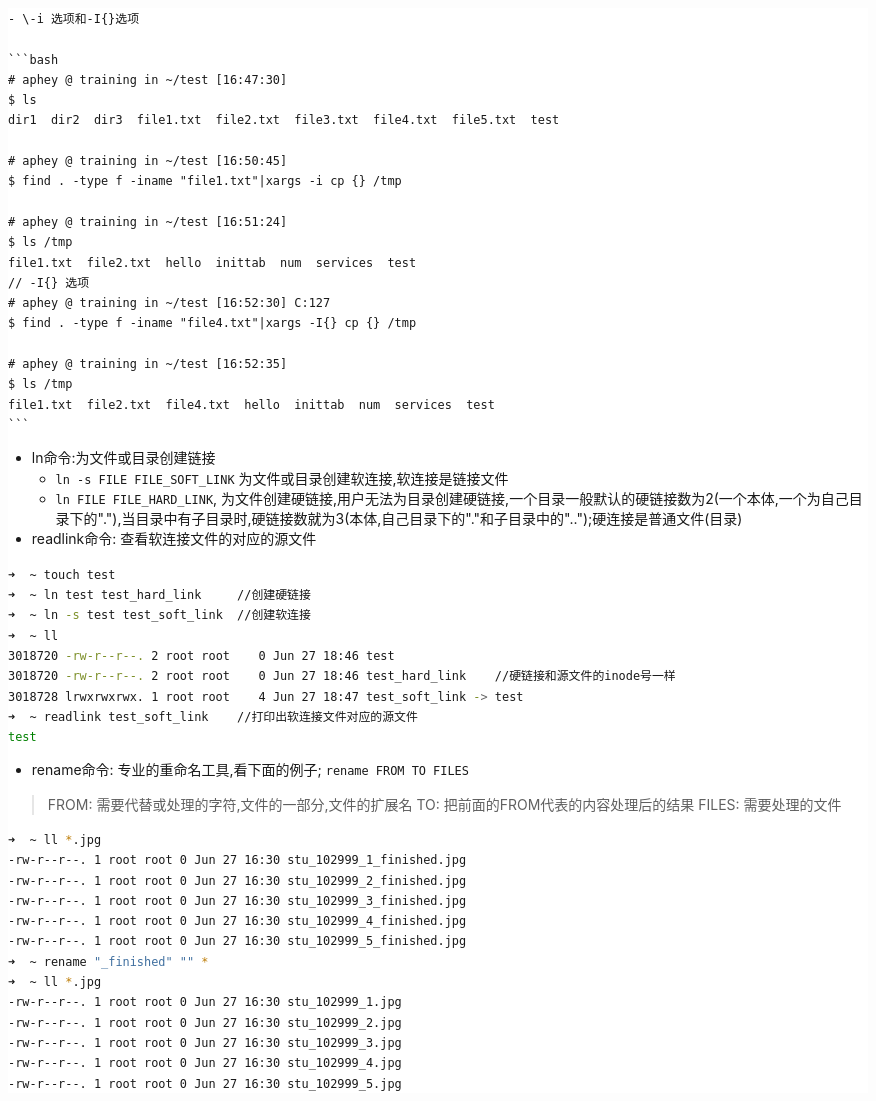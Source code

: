 	- \-i 选项和-I{}选项

	```bash
	# aphey @ training in ~/test [16:47:30]
	$ ls
	dir1  dir2  dir3  file1.txt  file2.txt  file3.txt  file4.txt  file5.txt  test

	# aphey @ training in ~/test [16:50:45]
	$ find . -type f -iname "file1.txt"|xargs -i cp {} /tmp

	# aphey @ training in ~/test [16:51:24]
	$ ls /tmp
	file1.txt  file2.txt  hello  inittab  num  services  test
	// -I{} 选项
	# aphey @ training in ~/test [16:52:30] C:127
	$ find . -type f -iname "file4.txt"|xargs -I{} cp {} /tmp

	# aphey @ training in ~/test [16:52:35]
	$ ls /tmp
	file1.txt  file2.txt  file4.txt  hello  inittab  num  services  test
	```

- ln命令:为文件或目录创建链接
	- `ln -s FILE FILE_SOFT_LINK` 为文件或目录创建软连接,软连接是链接文件
	- `ln FILE FILE_HARD_LINK`, 为文件创建硬链接,用户无法为目录创建硬链接,一个目录一般默认的硬链接数为2(一个本体,一个为自己目录下的"."),当目录中有子目录时,硬链接数就为3(本体,自己目录下的"."和子目录中的"..");硬连接是普通文件(目录)
- readlink命令: 查看软连接文件的对应的源文件

```bash
➜  ~ touch test
➜  ~ ln test test_hard_link		//创建硬链接
➜  ~ ln -s test test_soft_link	//创建软连接
➜  ~ ll
3018720 -rw-r--r--. 2 root root    0 Jun 27 18:46 test
3018720 -rw-r--r--. 2 root root    0 Jun 27 18:46 test_hard_link	//硬链接和源文件的inode号一样
3018728 lrwxrwxrwx. 1 root root    4 Jun 27 18:47 test_soft_link -> test
➜  ~ readlink test_soft_link	//打印出软连接文件对应的源文件
test
```
- rename命令: 专业的重命名工具,看下面的例子; `rename FROM TO FILES`
> FROM: 需要代替或处理的字符,文件的一部分,文件的扩展名
> TO: 把前面的FROM代表的内容处理后的结果
> FILES: 需要处理的文件

```bash
➜  ~ ll *.jpg
-rw-r--r--. 1 root root 0 Jun 27 16:30 stu_102999_1_finished.jpg
-rw-r--r--. 1 root root 0 Jun 27 16:30 stu_102999_2_finished.jpg
-rw-r--r--. 1 root root 0 Jun 27 16:30 stu_102999_3_finished.jpg
-rw-r--r--. 1 root root 0 Jun 27 16:30 stu_102999_4_finished.jpg
-rw-r--r--. 1 root root 0 Jun 27 16:30 stu_102999_5_finished.jpg
➜  ~ rename "_finished" "" *
➜  ~ ll *.jpg
-rw-r--r--. 1 root root 0 Jun 27 16:30 stu_102999_1.jpg
-rw-r--r--. 1 root root 0 Jun 27 16:30 stu_102999_2.jpg
-rw-r--r--. 1 root root 0 Jun 27 16:30 stu_102999_3.jpg
-rw-r--r--. 1 root root 0 Jun 27 16:30 stu_102999_4.jpg
-rw-r--r--. 1 root root 0 Jun 27 16:30 stu_102999_5.jpg
```

